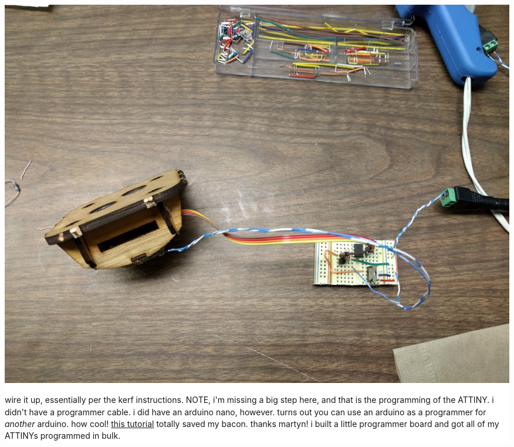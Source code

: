 ![](./images/cdlamp11.jpg)

wire it up, essentially per the kerf instructions. NOTE, i'm missing a big step
here, and that is the programming of the ATTINY. i didn't have a programmer
cable. i did have an arduino nano, however. turns out you can use an arduino as
a programmer for _another_ arduino. how cool!
[this tutorial](http://www.martyncurrey.com/arduino-nano-as-an-isp-programmer/)
totally saved my bacon. thanks martyn! i built a little programmer board and got
all of my ATTINYs programmed in bulk.
